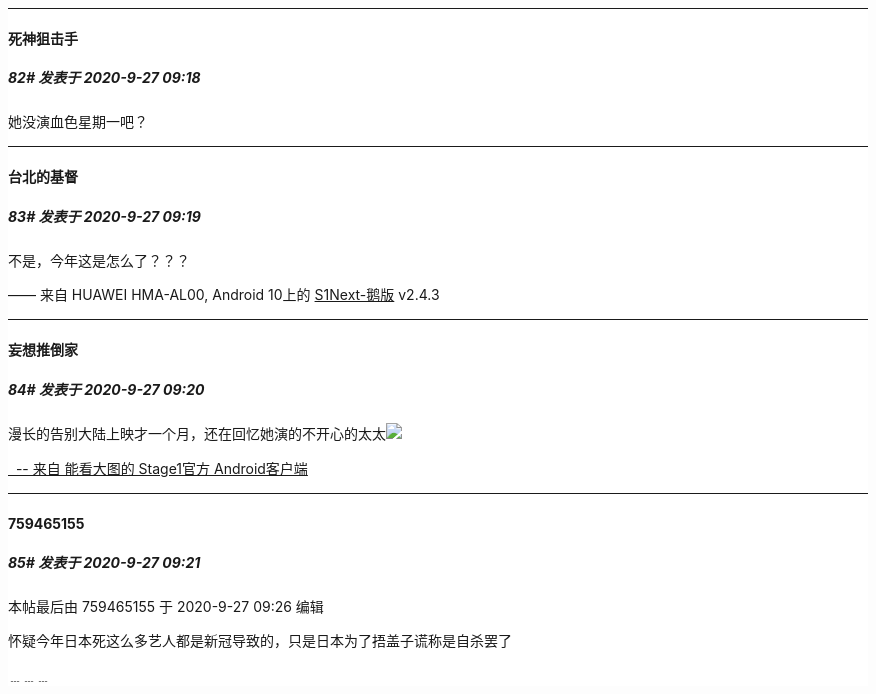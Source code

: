 

*****

####  死神狙击手  
##### 82#       发表于 2020-9-27 09:18




她没演血色星期一吧？







*****

####  台北的基督  
##### 83#       发表于 2020-9-27 09:19




不是，今年这是怎么了？？？

—— 来自 HUAWEI HMA-AL00, Android 10上的 [S1Next-鹅版](https://github.com/ykrank/S1-Next/releases) v2.4.3







*****

####  妄想推倒家  
##### 84#       发表于 2020-9-27 09:20




漫长的告别大陆上映才一个月，还在回忆她演的不开心的太太<img src="https://static.saraba1st.com/image/smiley/face2017/140.png" referrerpolicy="no-referrer">

[  -- 来自 能看大图的 Stage1官方 Android客户端](https://www.coolapk.com/apk/140634)







*****

####  759465155  
##### 85#       发表于 2020-9-27 09:21



 本帖最后由 759465155 于 2020-9-27 09:26 编辑 

怀疑今年日本死这么多艺人都是新冠导致的，只是日本为了捂盖子谎称是自杀罢了



﹍﹍﹍
